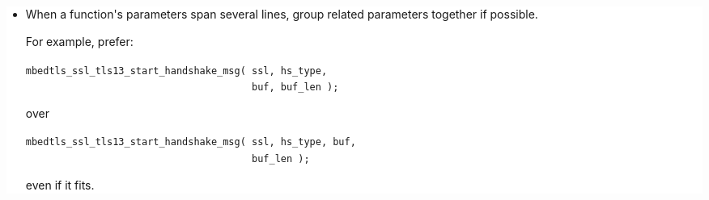   - When a function's parameters span several lines, group related parameters
    together if possible.

    For example, prefer:

    ```
    mbedtls_ssl_tls13_start_handshake_msg( ssl, hs_type,
                                           buf, buf_len );
    ```
    over
    ```
    mbedtls_ssl_tls13_start_handshake_msg( ssl, hs_type, buf,
                                           buf_len );
    ```
    even if it fits.
